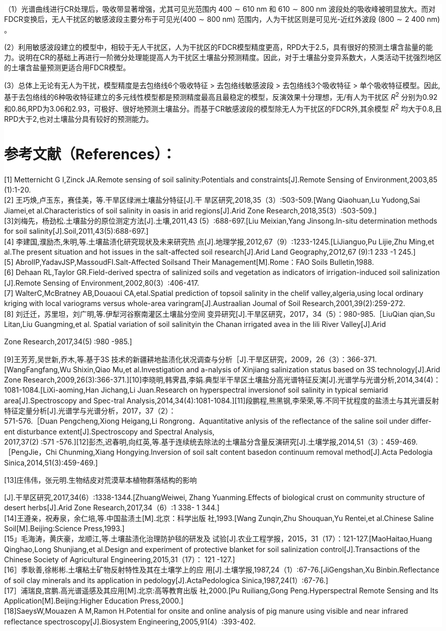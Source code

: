 （1）光谱曲线进行CR处理后，吸收带显著增强，尤其可见光范围内 $4 0 0 \sim 6 1 0 ~ \mathrm { { n m } }$ 和 $6 1 0 \sim 8 0 0$ nm 波段处的吸收峰被明显放大。而对FDCR变换后，无人干扰区的敏感波段主要分布于可见光$( 4 0 0 \sim 8 0 0 ~ \mathrm { n m } )$ 范围内，人为干扰区则是可见光-近红外波段 $( 8 0 0 \sim 2 ~ 4 0 0 ~ \mathrm { n m } )$ 。

(2）利用敏感波段建立的模型中，相较于无人干扰区，人为干扰区的FDCR模型精度更高，RPD大于2.5，具有很好的预测土壤含盐量的能力。说明在CR的基础上再进行一阶微分处理能提高人为干扰区土壤盐分预测精度。因此，对于土壤盐分变异系数大，人类活动干扰强烈地区的土壤含盐量预测更适合用FDCR模型。

(3）总体上无论有无人为干扰，模型精度是去包络线6个吸收特征 $>$ 去包络线敏感波段 $>$ 去包络线3个吸收特征 $>$ 单个吸收特征模型。因此,基于去包络线的6种吸收特征建立的多元线性模型都是预测精度最高且最稳定的模型，反演效果十分理想，无/有人为干扰区 $R ^ { 2 }$ 分别为0.92和0.86,RPD为3.06和2.93，可极好、很好地预测土壤盐分。而基于CR敏感波段的模型除无人为干扰区的FDCR外,其余模型 $R ^ { 2 }$ 均大于0.8,且RPD大于2,也对土壤盐分具有较好的预测能力。

# 参考文献（References）：

[1] Metternicht G I,Zinck JA.Remote sensing of soil salinity:Potentials and constraints[J].Remote Sensing of Environment,2003,85 (1):1-20.   
[2] 王巧焕,卢玉东，赛佳美，等.干旱区绿洲土壤盐分特征[J].干 旱区研究,2018,35（3）:503-509.[Wang Qiaohuan,Lu Yudong,Sai Jiamei,et al.Characteristics of soil salinity in oasis in arid regions[J].Arid Zone Research,2018,35(3）:503-509.]   
[3]刘梅先，杨劲松.土壤盐分的原位测定方法[J].土壤,2011,43 (5）:688-697.[Liu Meixian,Yang Jinsong.In-situ determination methods for soil salinity[J].Soil,2011,43(5):688-697.]   
[4] 李建国,濮励杰,朱明,等.土壤盐渍化研究现状及未来研究热 点[J].地理学报,2012,67（9）:1233-1245.[LiJianguo,Pu Lijie,Zhu Ming,et al.The present situation and hot issues in the salt-affected soil research[J].Arid Land Geography,2O12,67 (9):1 233 -1 245.]   
[5] AbrolIP,YadavJSP,MassoudFI.Salt-Affected Soilsand Their Management[M].Rome：FAO Soils Bulletin,1988.   
[6] Dehaan RL,Taylor GR.Field-derived spectra of salinized soils and vegetation as indicators of irrigation-induced soil salinization [J].Remote Sensing of Environment,2002,80(3）:406-417.   
[7] WalterC,McBratney AB,Douaoui CA,etal.Spatial prediction of topsoil salinity in the chelif valley,algeria,using local ordinary kriging with local variograms versus whole-area varingram[J].Austraalian Joumal of Soil Research,2001,39(2):259-272.   
[8] 刘迁迁，苏里坦，刘广明,等.伊犁河谷察南灌区土壤盐分空间 变异研究[J].干旱区研究，2017，34（5）：980-985.［LiuQian qian,Su Litan,Liu Guangming,et al. Spatial variation of soil salinityin the Chanan irrigated avea in the Iili River Valley[J].Arid

Zone Research,2017,34(5) :980 -985.]

[9]王芳芳,吴世新,乔木,等.基于3S 技术的新疆耕地盐渍化状况调查与分析［J].干旱区研究，2009，26（3）：366-371.[WangFangfang,Wu Shixin,Qiao Mu,et al.Investigation and a-nalysis of Xinjiang salinization status based on 3S technology[J].Arid Zone Research,2009,26(3):366-371.][10]李晓明,韩霁昌,李娟.典型半干旱区土壤盐分高光谱特征反演[J].光谱学与光谱分析,2014,34(4)：1081-1084.[LiXi-aoming,Han Jichang,Li Juan.Research on hyperspectral inversionof soil salinity in typical semiarid area[J].Spectroscopy and Spec-tral Analysis,2014,34(4):1081-1084.][11]段鹏程,熊黑钢,李荣荣,等.不同干扰程度的盐渍土与其光谱反射特征定量分析[J].光谱学与光谱分析，2017，37（2）：  
571-576.［Duan Pengcheng,Xiong Heigang,Li Rongrong．Aquantitative anlysis of the reflectance of the saline soil under differ-ent disturbance extent[J].Spectroscopy and Spectral Analysis,  
2017,37(2) :571 -576.][12]彭杰,迟春明,向红英,等.基于连续统去除法的土壤盐分含量反演研究[J].土壤学报,2014,51（3）：459-469.［PengJie，Chi Chunming,Xiang Hongying.Inversion of soil salt content basedon continuum removal method[J].Acta Pedologia Sinica,2014,51(3):459-469.]

[13]庄伟伟，张元明.生物结皮对荒漠草本植物群落结构的影响

[J].干旱区研究,2017,34(6）:1338-1344.[ZhuangWeiwei, Zhang Yuanming.Effects of biological crust on community structure of desert herbs[J].Arid Zone Research,2017,34（6）:1 338- 1 344.]   
[14]王遵亲，祝寿泉，余仁培,等.中国盐渍土[M].北京：科学出版 社,1993.[Wang Zunqin,Zhu Shouquan,Yu Rentei,et al.Chinese Saline Soil[M].Beijing:Science Press,1993.]   
[15」毛海涛，黄庆豪，龙顺江,等.土壤盐渍化治理防护毯的研发及 试验[J].农业工程学报，2015，31（17）：121-127.[MaoHaitao,Huang Qinghao,Long Shunjiang,et al.Design and experiment of protective blanket for soil salinization control[J].Transactions of the Chinese Society of Agricultural Engineering,2015,31（17）： 121 -127.]   
[16］季耿善,徐彬彬.土壤粘土矿物反射特性及其在土壤学上的应 用[J].土壤学报,1987,24（1）:67-76.[JiGengshan,Xu Binbin.Reflectance of soil clay minerals and its application in pedology[J].ActaPedologica Sinica,1987,24(1）:67-76.]   
[17］浦瑞良,宫鹏.高光谱遥感及其应用[M].北京:高等教育出版 社,2000.[Pu Ruiliang,Gong Peng.Hyperspectral Remote Sensing and Its Application[M].Beijing:Higher Education Press,2000.]   
[18]SaeysW,Mouazen A M,Ramon H.Potential for onsite and online analysis of pig manure using visible and near infrared reflectance spectroscopy[J].Biosystem Engineering,2005,91(4）:393-402.

